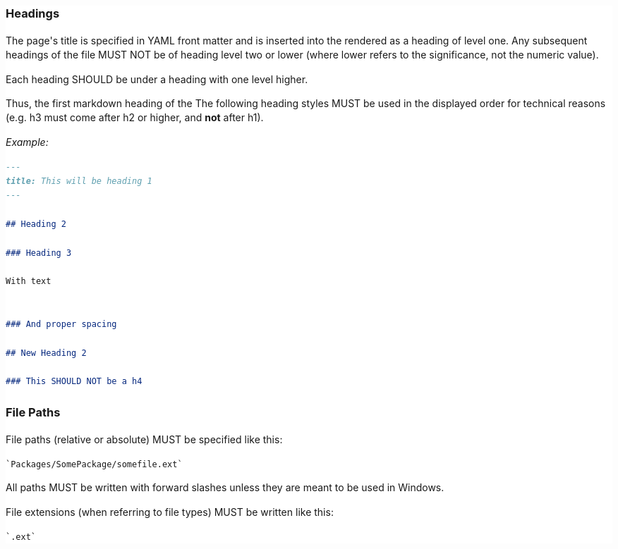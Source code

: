 
### Headings

The page's title is specified in YAML front matter
and is inserted into the rendered as a heading of level one.
Any subsequent headings of the file
MUST NOT be of heading level two or lower
(where lower refers to the significance,
not the numeric value).

Each heading SHOULD be
under a heading with one level higher.

Thus, the first markdown heading of the
The following heading styles
MUST be used in the displayed order
for technical reasons
(e.g. h3 must come after h2 or higher,
and **not** after h1).

*Example:*

```md
---
title: This will be heading 1
---

## Heading 2

### Heading 3

With text


### And proper spacing

## New Heading 2

### This SHOULD NOT be a h4
```

### File Paths

File paths (relative or absolute)
MUST be specified like this:

    `Packages/SomePackage/somefile.ext`

All paths MUST be written with forward slashes
unless they are meant to be used in Windows.

File extensions (when referring to file types)
MUST be written like this:

    `.ext`
